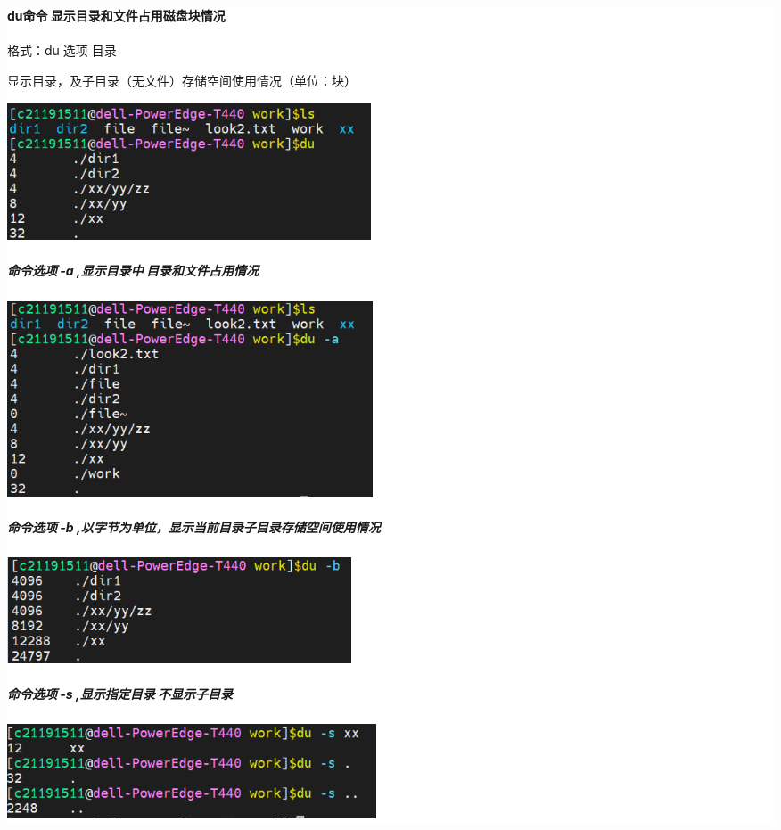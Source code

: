 #### du命令 显示目录和文件占用磁盘块情况

格式：du 选项 目录

显示目录，及子目录（无文件）存储空间使用情况（单位：块）

<img src="linux/85.png" alt="85" style="zoom:80%;" />

##### 命令选项 -a  ,显示目录中 目录和文件占用情况

<img src="linux/86.png" alt="86" style="zoom:80%;" />

##### 命令选项 -b  ,以字节为单位，显示当前目录子目录存储空间使用情况

<img src="linux/87.png" alt="86" style="zoom:80%;" />

##### 命令选项 -s  ,显示指定目录  不显示子目录

<img src="linux/88.png" alt="88" style="zoom:80%;" />

